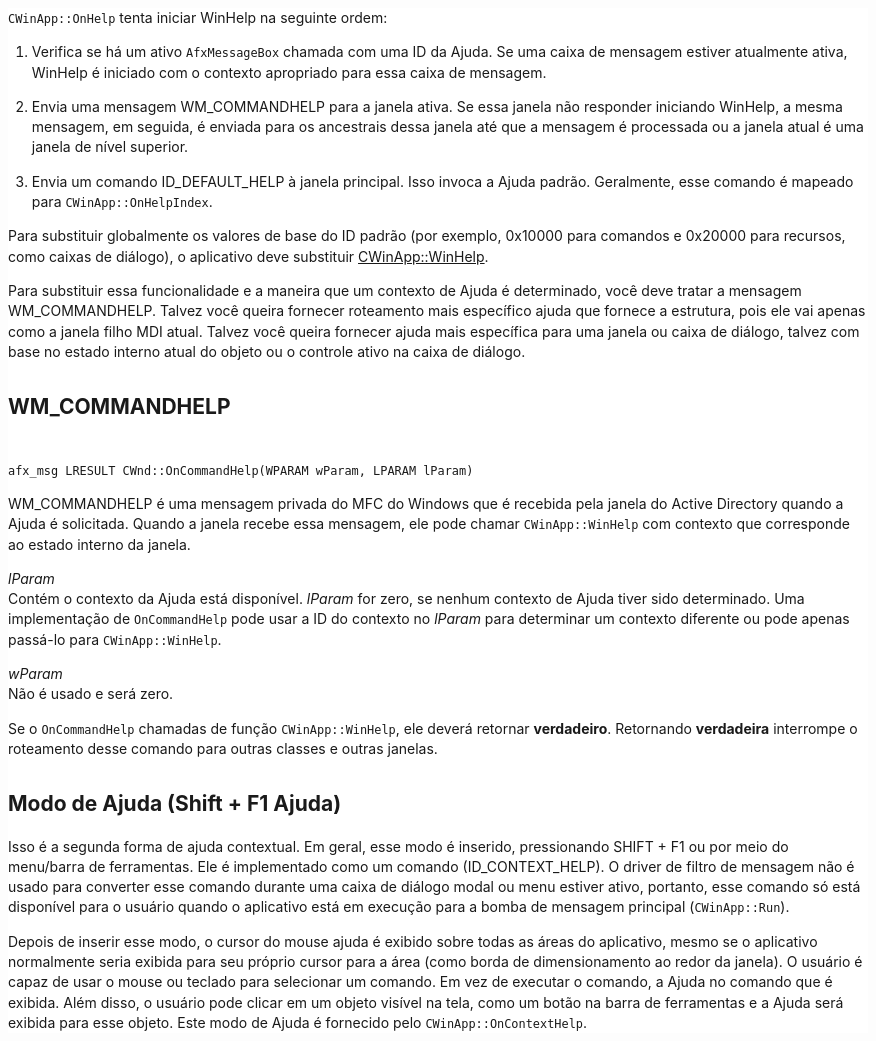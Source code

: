 `CWinApp::OnHelp` tenta iniciar WinHelp na seguinte ordem:

1. Verifica se há um ativo `AfxMessageBox` chamada com uma ID da Ajuda. Se uma caixa de mensagem estiver atualmente ativa, WinHelp é iniciado com o contexto apropriado para essa caixa de mensagem.

1. Envia uma mensagem WM_COMMANDHELP para a janela ativa. Se essa janela não responder iniciando WinHelp, a mesma mensagem, em seguida, é enviada para os ancestrais dessa janela até que a mensagem é processada ou a janela atual é uma janela de nível superior.

1. Envia um comando ID_DEFAULT_HELP à janela principal. Isso invoca a Ajuda padrão. Geralmente, esse comando é mapeado para `CWinApp::OnHelpIndex`.

Para substituir globalmente os valores de base do ID padrão (por exemplo, 0x10000 para comandos e 0x20000 para recursos, como caixas de diálogo), o aplicativo deve substituir [CWinApp::WinHelp](../mfc/reference/cwinapp-class.md#winhelp).

Para substituir essa funcionalidade e a maneira que um contexto de Ajuda é determinado, você deve tratar a mensagem WM_COMMANDHELP. Talvez você queira fornecer roteamento mais específico ajuda que fornece a estrutura, pois ele vai apenas como a janela filho MDI atual. Talvez você queira fornecer ajuda mais específica para uma janela ou caixa de diálogo, talvez com base no estado interno atual do objeto ou o controle ativo na caixa de diálogo.

## <a name="wmcommandhelp"></a>WM_COMMANDHELP

```

afx_msg LRESULT CWnd::OnCommandHelp(WPARAM wParam, LPARAM lParam)
```

WM_COMMANDHELP é uma mensagem privada do MFC do Windows que é recebida pela janela do Active Directory quando a Ajuda é solicitada. Quando a janela recebe essa mensagem, ele pode chamar `CWinApp::WinHelp` com contexto que corresponde ao estado interno da janela.

*lParam*<br/>
Contém o contexto da Ajuda está disponível. *lParam* for zero, se nenhum contexto de Ajuda tiver sido determinado. Uma implementação de `OnCommandHelp` pode usar a ID do contexto no *lParam* para determinar um contexto diferente ou pode apenas passá-lo para `CWinApp::WinHelp`.

*wParam*<br/>
Não é usado e será zero.

Se o `OnCommandHelp` chamadas de função `CWinApp::WinHelp`, ele deverá retornar **verdadeiro**. Retornando **verdadeira** interrompe o roteamento desse comando para outras classes e outras janelas.

## <a name="help-mode-shiftf1-help"></a>Modo de Ajuda (Shift + F1 Ajuda)

Isso é a segunda forma de ajuda contextual. Em geral, esse modo é inserido, pressionando SHIFT + F1 ou por meio do menu/barra de ferramentas. Ele é implementado como um comando (ID_CONTEXT_HELP). O driver de filtro de mensagem não é usado para converter esse comando durante uma caixa de diálogo modal ou menu estiver ativo, portanto, esse comando só está disponível para o usuário quando o aplicativo está em execução para a bomba de mensagem principal (`CWinApp::Run`).

Depois de inserir esse modo, o cursor do mouse ajuda é exibido sobre todas as áreas do aplicativo, mesmo se o aplicativo normalmente seria exibida para seu próprio cursor para a área (como borda de dimensionamento ao redor da janela). O usuário é capaz de usar o mouse ou teclado para selecionar um comando. Em vez de executar o comando, a Ajuda no comando que é exibida. Além disso, o usuário pode clicar em um objeto visível na tela, como um botão na barra de ferramentas e a Ajuda será exibida para esse objeto. Este modo de Ajuda é fornecido pelo `CWinApp::OnContextHelp`.

